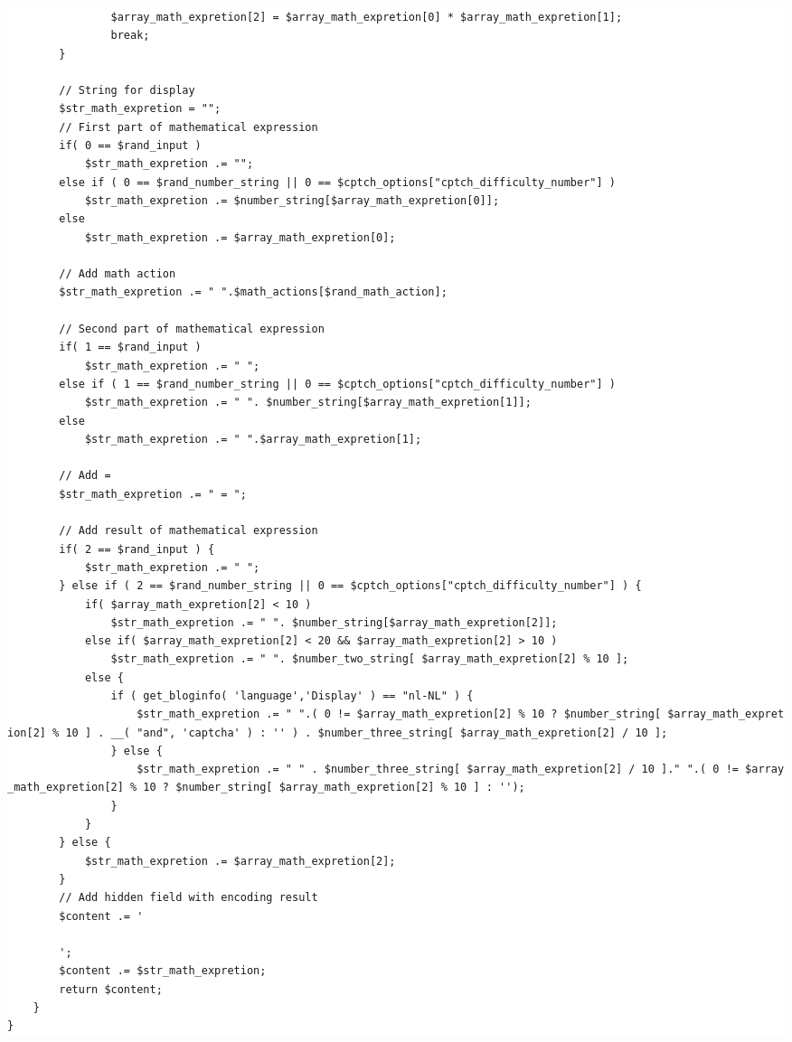                     $array_math_expretion[2] = $array_math_expretion[0] * $array_math_expretion[1];
                    break;
            }
            
            // String for display
            $str_math_expretion = "";
            // First part of mathematical expression
            if( 0 == $rand_input )
                $str_math_expretion .= "";
            else if ( 0 == $rand_number_string || 0 == $cptch_options["cptch_difficulty_number"] )
                $str_math_expretion .= $number_string[$array_math_expretion[0]];
            else
                $str_math_expretion .= $array_math_expretion[0];
            
            // Add math action
            $str_math_expretion .= " ".$math_actions[$rand_math_action];
            
            // Second part of mathematical expression
            if( 1 == $rand_input )
                $str_math_expretion .= " ";
            else if ( 1 == $rand_number_string || 0 == $cptch_options["cptch_difficulty_number"] )
                $str_math_expretion .= " ". $number_string[$array_math_expretion[1]];
            else
                $str_math_expretion .= " ".$array_math_expretion[1];
            
            // Add =
            $str_math_expretion .= " = ";
            
            // Add result of mathematical expression
            if( 2 == $rand_input ) {
                $str_math_expretion .= " ";
            } else if ( 2 == $rand_number_string || 0 == $cptch_options["cptch_difficulty_number"] ) {
                if( $array_math_expretion[2] < 10 )
                    $str_math_expretion .= " ". $number_string[$array_math_expretion[2]];
                else if( $array_math_expretion[2] < 20 && $array_math_expretion[2] > 10 )
                    $str_math_expretion .= " ". $number_two_string[ $array_math_expretion[2] % 10 ];
                else {
                    if ( get_bloginfo( 'language','Display' ) == "nl-NL" ) {
                        $str_math_expretion .= " ".( 0 != $array_math_expretion[2] % 10 ? $number_string[ $array_math_expretion[2] % 10 ] . __( "and", 'captcha' ) : '' ) . $number_three_string[ $array_math_expretion[2] / 10 ];
                    } else {
                        $str_math_expretion .= " " . $number_three_string[ $array_math_expretion[2] / 10 ]." ".( 0 != $array_math_expretion[2] % 10 ? $number_string[ $array_math_expretion[2] % 10 ] : '');
                    }
                }
            } else {
                $str_math_expretion .= $array_math_expretion[2];
            }
            // Add hidden field with encoding result
            $content .= '
            
            ';
            $content .= $str_math_expretion; 
            return $content;
        }
    }
